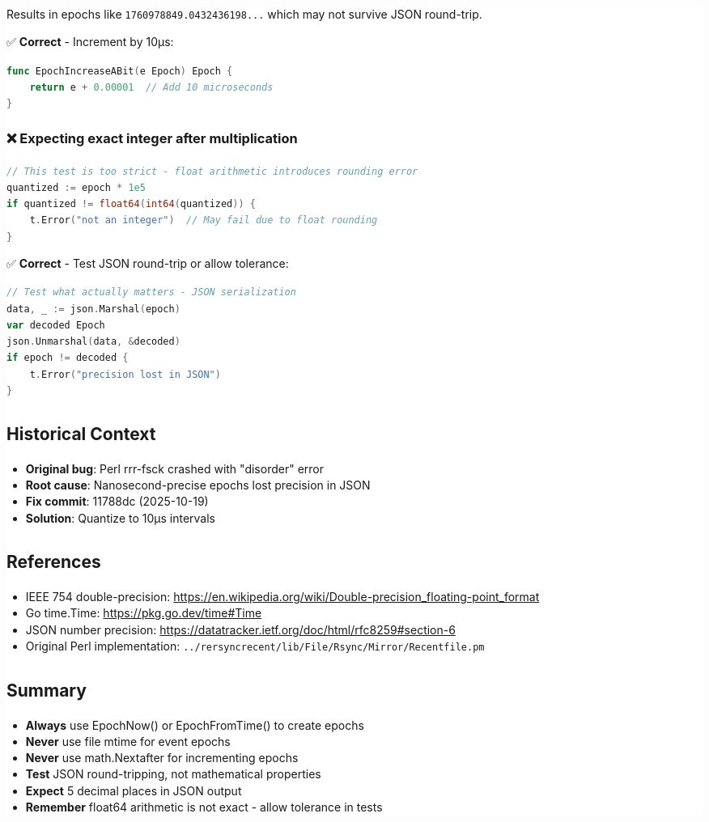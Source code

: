 Results in epochs like `1760978849.0432436198...` which may not survive JSON round-trip.

✅ **Correct** - Increment by 10µs:
```go
func EpochIncreaseABit(e Epoch) Epoch {
    return e + 0.00001  // Add 10 microseconds
}
```

### ❌ Expecting exact integer after multiplication

```go
// This test is too strict - float arithmetic introduces rounding error
quantized := epoch * 1e5
if quantized != float64(int64(quantized)) {
    t.Error("not an integer")  // May fail due to float rounding
}
```

✅ **Correct** - Test JSON round-trip or allow tolerance:
```go
// Test what actually matters - JSON serialization
data, _ := json.Marshal(epoch)
var decoded Epoch
json.Unmarshal(data, &decoded)
if epoch != decoded {
    t.Error("precision lost in JSON")
}
```

## Historical Context

- **Original bug**: Perl rrr-fsck crashed with "disorder" error
- **Root cause**: Nanosecond-precise epochs lost precision in JSON
- **Fix commit**: 11788dc (2025-10-19)
- **Solution**: Quantize to 10µs intervals

## References

- IEEE 754 double-precision: https://en.wikipedia.org/wiki/Double-precision_floating-point_format
- Go time.Time: https://pkg.go.dev/time#Time
- JSON number precision: https://datatracker.ietf.org/doc/html/rfc8259#section-6
- Original Perl implementation: `../rersyncrecent/lib/File/Rsync/Mirror/Recentfile.pm`

## Summary

- **Always** use EpochNow() or EpochFromTime() to create epochs
- **Never** use file mtime for event epochs
- **Never** use math.Nextafter for incrementing epochs
- **Test** JSON round-tripping, not mathematical properties
- **Expect** 5 decimal places in JSON output
- **Remember** float64 arithmetic is not exact - allow tolerance in tests
